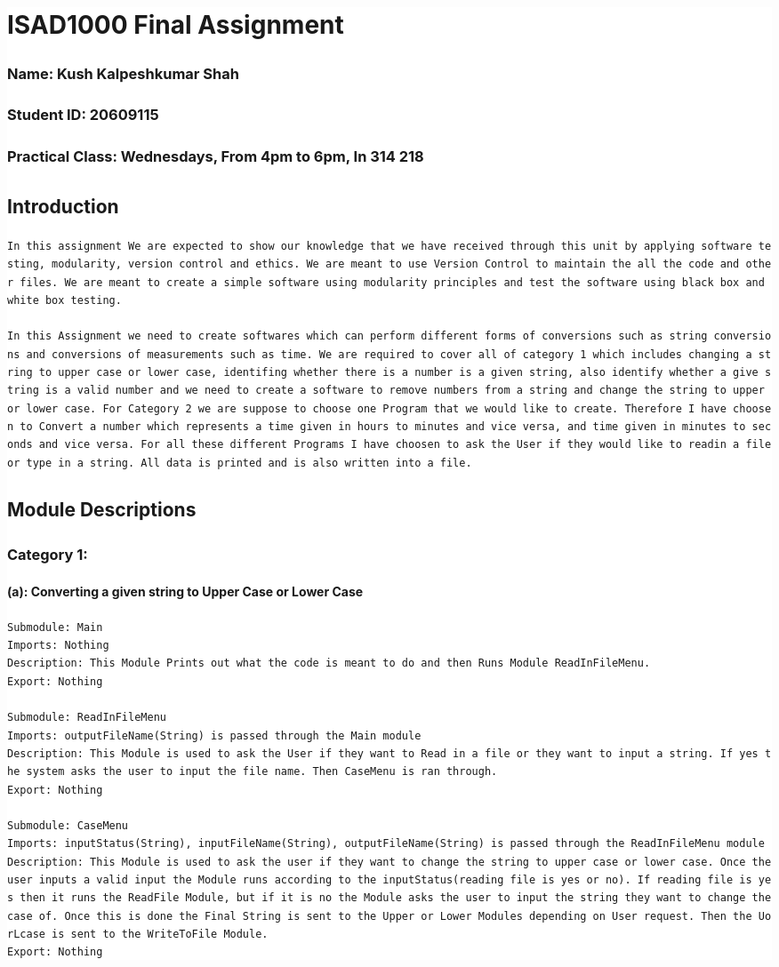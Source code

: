 # ISAD1000 Final Assignment
### Name: Kush Kalpeshkumar Shah
### Student ID: 20609115
### Practical Class: Wednesdays, From 4pm to 6pm, In 314 218

## Introduction
    In this assignment We are expected to show our knowledge that we have received through this unit by applying software testing, modularity, version control and ethics. We are meant to use Version Control to maintain the all the code and other files. We are meant to create a simple software using modularity principles and test the software using black box and white box testing.

    In this Assignment we need to create softwares which can perform different forms of conversions such as string conversions and conversions of measurements such as time. We are required to cover all of category 1 which includes changing a string to upper case or lower case, identifing whether there is a number is a given string, also identify whether a give string is a valid number and we need to create a software to remove numbers from a string and change the string to upper or lower case. For Category 2 we are suppose to choose one Program that we would like to create. Therefore I have choosen to Convert a number which represents a time given in hours to minutes and vice versa, and time given in minutes to seconds and vice versa. For all these different Programs I have choosen to ask the User if they would like to readin a file or type in a string. All data is printed and is also written into a file.
## Module Descriptions
### Category 1:
#### (a): Converting a given string to Upper Case or Lower Case
    Submodule: Main
    Imports: Nothing
    Description: This Module Prints out what the code is meant to do and then Runs Module ReadInFileMenu.
    Export: Nothing

    Submodule: ReadInFileMenu
    Imports: outputFileName(String) is passed through the Main module
    Description: This Module is used to ask the User if they want to Read in a file or they want to input a string. If yes the system asks the user to input the file name. Then CaseMenu is ran through.
    Export: Nothing

    Submodule: CaseMenu
    Imports: inputStatus(String), inputFileName(String), outputFileName(String) is passed through the ReadInFileMenu module
    Description: This Module is used to ask the user if they want to change the string to upper case or lower case. Once the user inputs a valid input the Module runs according to the inputStatus(reading file is yes or no). If reading file is yes then it runs the ReadFile Module, but if it is no the Module asks the user to input the string they want to change the case of. Once this is done the Final String is sent to the Upper or Lower Modules depending on User request. Then the UorLcase is sent to the WriteToFile Module.
    Export: Nothing
